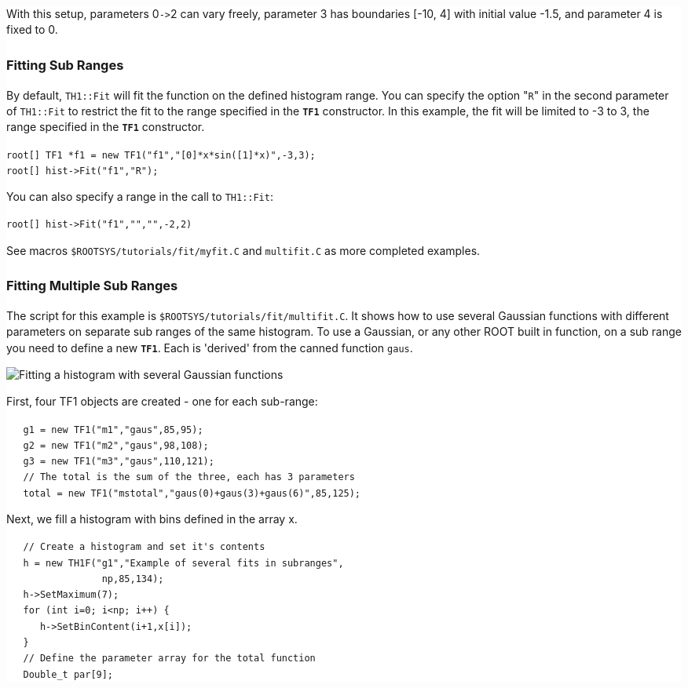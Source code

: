 With this setup, parameters 0`->`2 can vary freely, parameter 3 has
boundaries [-10, 4] with initial value -1.5, and parameter 4 is fixed
to 0.

### Fitting Sub Ranges

By default, `TH1::Fit` will fit the function on the defined histogram
range. You can specify the option "`R`" in the second parameter of
`TH1::Fit` to restrict the fit to the range specified in the **`TF1`**
constructor. In this example, the fit will be limited to -3 to 3, the
range specified in the **`TF1`** constructor.

``` {.cpp}
root[] TF1 *f1 = new TF1("f1","[0]*x*sin([1]*x)",-3,3);
root[] hist->Fit("f1","R");
```

You can also specify a range in the call to `TH1::Fit`:

``` {.cpp}
root[] hist->Fit("f1","","",-2,2)
```

See macros `$ROOTSYS/tutorials/fit/myfit.C` and `multifit.C` as more
completed examples.


### Fitting Multiple Sub Ranges


The script for this example is `$ROOTSYS/tutorials/fit/multifit.C`. It
shows how to use several Gaussian functions with different parameters
on separate sub ranges of the same histogram. To use a Gaussian, or
any other ROOT built in function, on a sub range you need to define a
new **`TF1`**. Each is 'derived' from the canned function `gaus`.

![Fitting a histogram with several Gaussian
functions](pictures/03000062.png)

First, four TF1 objects are created - one for each sub-range:

``` {.cpp}
   g1 = new TF1("m1","gaus",85,95);
   g2 = new TF1("m2","gaus",98,108);
   g3 = new TF1("m3","gaus",110,121);
   // The total is the sum of the three, each has 3 parameters
   total = new TF1("mstotal","gaus(0)+gaus(3)+gaus(6)",85,125);
```

Next, we fill a histogram with bins defined in the array x.

``` {.cpp}
   // Create a histogram and set it's contents
   h = new TH1F("g1","Example of several fits in subranges",
                 np,85,134);
   h->SetMaximum(7);
   for (int i=0; i<np; i++) {
      h->SetBinContent(i+1,x[i]);
   }
   // Define the parameter array for the total function
   Double_t par[9];
```
